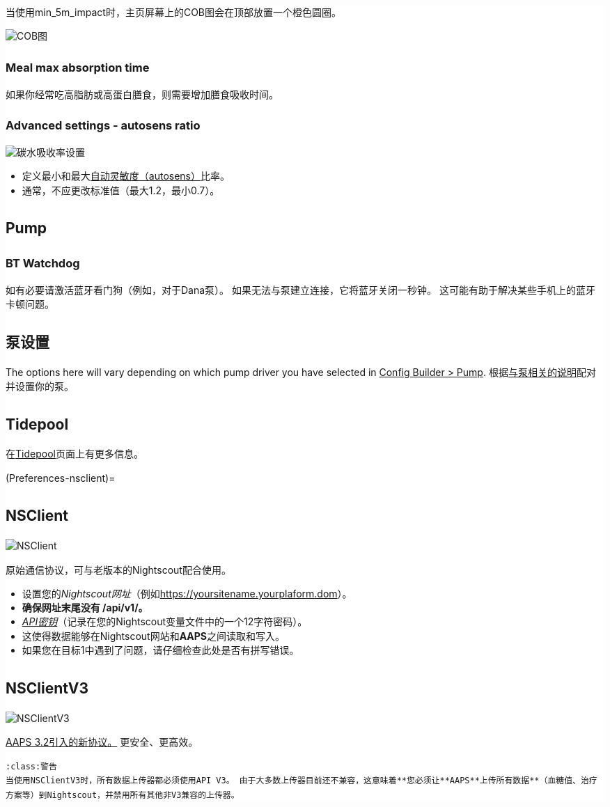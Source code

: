 当使用min_5m_impact时，主页屏幕上的COB图会在顶部放置一个橙色圆圈。

![COB图](../images/Pref2020_min_5m_carbimpact.png)

### Meal max absorption time

如果你经常吃高脂肪或高蛋白膳食，则需要增加膳食吸收时间。

### Advanced settings - autosens ratio

![碳水吸收率设置](../images/Pref2020_Absorption.png)

- 定义最小和最大[自动灵敏度（autosens）](#Open-APS-features-autosens)比率。
- 通常，不应更改标准值（最大1.2，最小0.7）。

## Pump

### BT Watchdog

如有必要请激活蓝牙看门狗（例如，对于Dana泵）。 如果无法与泵建立连接，它将蓝牙关闭一秒钟。 这可能有助于解决某些手机上的蓝牙卡顿问题。

## 泵设置

The options here will vary depending on which pump driver you have selected in [Config Builder > Pump](#Config-Builder-pump).  根据[与泵相关的说明](../Getting-Started/CompatiblePumps.md)配对并设置你的泵。

## Tidepool

在[Tidepool](../SettingUpAaps/Tidepool.md)页面上有更多信息。

(Preferences-nsclient)=
## NSClient

![NSClient](../images/Pref2020_NSClient.png)

原始通信协议，可与老版本的Nightscout配合使用。

- 设置您的*Nightscout网址*（例如<https://yoursitename.yourplaform.dom>）。
- **确保网址末尾没有 /api/v1/。**
- *[API密钥](https://nightscout.github.io/nightscout/setup_variables/#api-secret-nightscout-password)*（记录在您的Nightscout变量文件中的一个12字符密码）。
- 这使得数据能够在Nightscout网站和**AAPS**之间读取和写入。
- 如果您在目标1中遇到了问题，请仔细检查此处是否有拼写错误。

## NSClientV3

![NSClientV3](../images/Pref2024_NSClientV3.png)

[AAPS 3.2引入的新协议。](#Important-comments-on-using-v3-versus-v1-API-for-Nightscout-with-AAPS) 更安全、更高效。

```{admonition} V3 data uploaders
:class:警告
当使用NSClientV3时，所有数据上传器都必须使用API V3。 由于大多数上传器目前还不兼容，这意味着**您必须让**AAPS**上传所有数据**（血糖值、治疗方案等）到Nightscout，并禁用所有其他非V3兼容的上传器。
```
